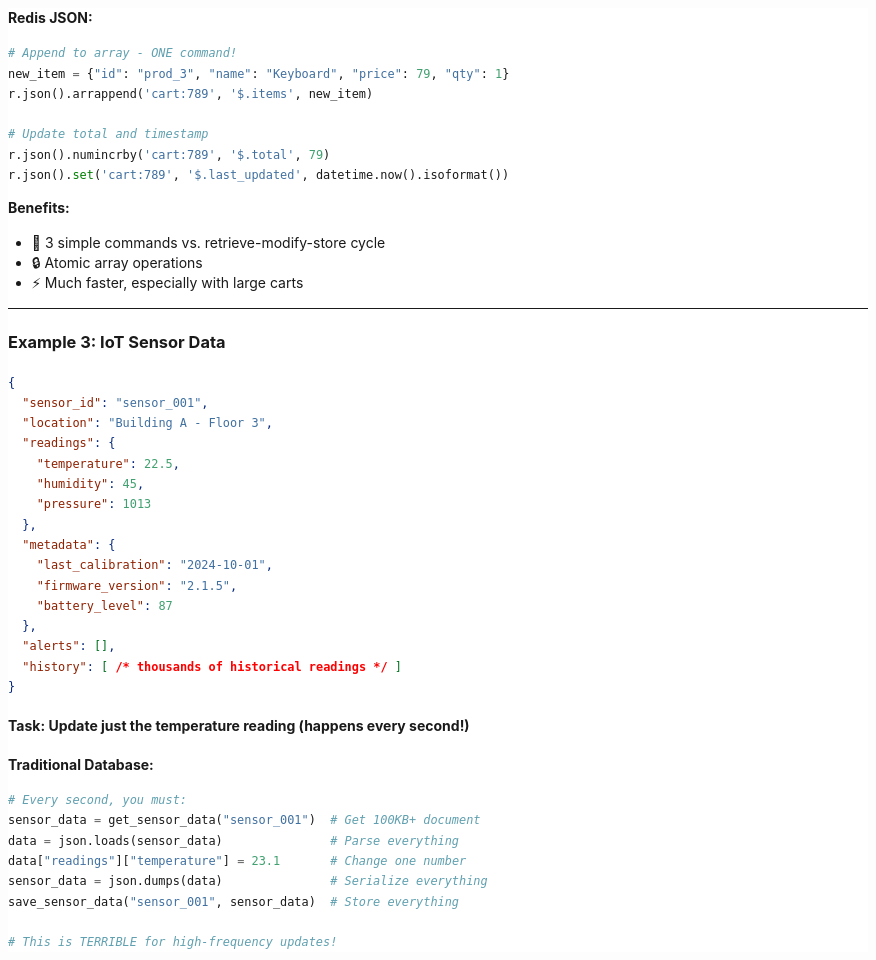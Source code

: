 **Redis JSON:**
```python
# Append to array - ONE command!
new_item = {"id": "prod_3", "name": "Keyboard", "price": 79, "qty": 1}
r.json().arrappend('cart:789', '$.items', new_item)

# Update total and timestamp
r.json().numincrby('cart:789', '$.total', 79)
r.json().set('cart:789', '$.last_updated', datetime.now().isoformat())
```

**Benefits:**
- 🚀 3 simple commands vs. retrieve-modify-store cycle
- 🔒 Atomic array operations
- ⚡ Much faster, especially with large carts

---

### Example 3: IoT Sensor Data

```json
{
  "sensor_id": "sensor_001",
  "location": "Building A - Floor 3",
  "readings": {
    "temperature": 22.5,
    "humidity": 45,
    "pressure": 1013
  },
  "metadata": {
    "last_calibration": "2024-10-01",
    "firmware_version": "2.1.5",
    "battery_level": 87
  },
  "alerts": [],
  "history": [ /* thousands of historical readings */ ]
}
```

#### Task: Update just the temperature reading (happens every second!)

**Traditional Database:**
```python
# Every second, you must:
sensor_data = get_sensor_data("sensor_001")  # Get 100KB+ document
data = json.loads(sensor_data)               # Parse everything
data["readings"]["temperature"] = 23.1       # Change one number
sensor_data = json.dumps(data)               # Serialize everything
save_sensor_data("sensor_001", sensor_data)  # Store everything

# This is TERRIBLE for high-frequency updates!
```
